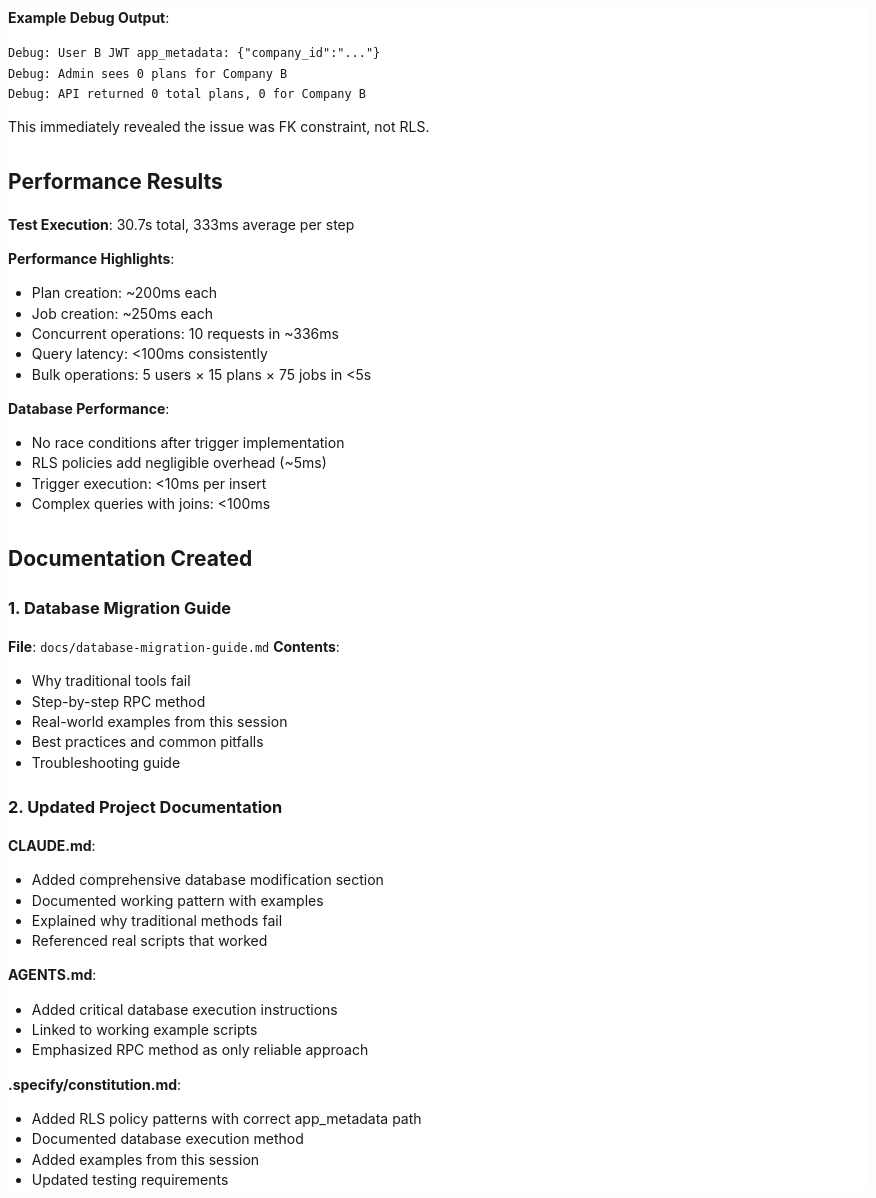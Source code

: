 **Example Debug Output**:
```
Debug: User B JWT app_metadata: {"company_id":"..."}
Debug: Admin sees 0 plans for Company B
Debug: API returned 0 total plans, 0 for Company B
```

This immediately revealed the issue was FK constraint, not RLS.

## Performance Results

**Test Execution**: 30.7s total, 333ms average per step

**Performance Highlights**:
- Plan creation: ~200ms each
- Job creation: ~250ms each
- Concurrent operations: 10 requests in ~336ms
- Query latency: <100ms consistently
- Bulk operations: 5 users × 15 plans × 75 jobs in <5s

**Database Performance**:
- No race conditions after trigger implementation
- RLS policies add negligible overhead (~5ms)
- Trigger execution: <10ms per insert
- Complex queries with joins: <100ms

## Documentation Created

### 1. Database Migration Guide
**File**: `docs/database-migration-guide.md`
**Contents**:
- Why traditional tools fail
- Step-by-step RPC method
- Real-world examples from this session
- Best practices and common pitfalls
- Troubleshooting guide

### 2. Updated Project Documentation

**CLAUDE.md**:
- Added comprehensive database modification section
- Documented working pattern with examples
- Explained why traditional methods fail
- Referenced real scripts that worked

**AGENTS.md**:
- Added critical database execution instructions
- Linked to working example scripts
- Emphasized RPC method as only reliable approach

**.specify/constitution.md**:
- Added RLS policy patterns with correct app_metadata path
- Documented database execution method
- Added examples from this session
- Updated testing requirements
